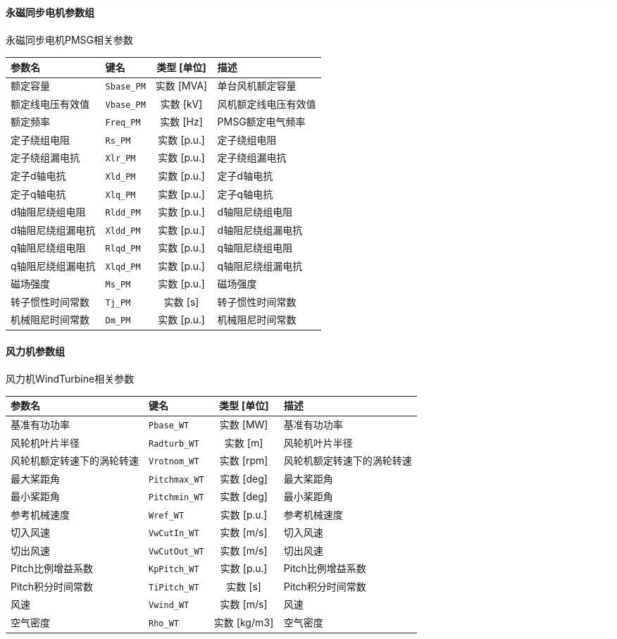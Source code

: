 

<slot class="model-parameters">

#### 永磁同步电机参数组

永磁同步电机PMSG相关参数

| 参数名 | 键名 | 类型 [单位] | 描述 |
|:------ |:---- |:-----------:|:---- |
| 额定容量 | `Sbase_PM` | 实数 [MVA] | 单台风机额定容量 |
| 额定线电压有效值 | `Vbase_PM` | 实数 [kV] | 风机额定线电压有效值 |
| 额定频率 | `Freq_PM` | 实数 [Hz] | PMSG额定电气频率 |
| 定子绕组电阻 | `Rs_PM` | 实数 [p\.u\.] | 定子绕组电阻 |
| 定子绕组漏电抗 | `Xlr_PM` | 实数 [p\.u\.] | 定子绕组漏电抗 |
| 定子d轴电抗 | `Xld_PM` | 实数 [p\.u\.] | 定子d轴电抗 |
| 定子q轴电抗 | `Xlq_PM` | 实数 [p\.u\.] | 定子q轴电抗 |
| d轴阻尼绕组电阻 | `Rldd_PM` | 实数 [p\.u\.] | d轴阻尼绕组电阻 |
| d轴阻尼绕组漏电抗 | `Xldd_PM` | 实数 [p\.u\.] | d轴阻尼绕组漏电抗 |
| q轴阻尼绕组电阻 | `Rlqd_PM` | 实数 [p\.u\.] | q轴阻尼绕组电阻 |
| q轴阻尼绕组漏电抗 | `Xlqd_PM` | 实数 [p\.u\.] | q轴阻尼绕组漏电抗 |
| 磁场强度 | `Ms_PM` | 实数 [p\.u\.] | 磁场强度 |
| 转子惯性时间常数 | `Tj_PM` | 实数 [s] | 转子惯性时间常数 |
| 机械阻尼时间常数 | `Dm_PM` | 实数 [p\.u\.] | 机械阻尼时间常数 |

#### 风力机参数组

风力机WindTurbine相关参数

| 参数名 | 键名 | 类型 [单位] | 描述 |
|:------ |:---- |:-----------:|:---- |
| 基准有功功率 | `Pbase_WT` | 实数 [MW] | 基准有功功率 |
| 风轮机叶片半径 | `Radturb_WT` | 实数 [m] | 风轮机叶片半径 |
| 风轮机额定转速下的涡轮转速 | `Vrotnom_WT` | 实数 [rpm] | 风轮机额定转速下的涡轮转速 |
| 最大桨距角 | `Pitchmax_WT` | 实数 [deg] | 最大桨距角 |
| 最小桨距角 | `Pitchmin_WT` | 实数 [deg] | 最小桨距角 |
| 参考机械速度 | `Wref_WT` | 实数 [p\.u\.] | 参考机械速度 |
| 切入风速 | `VwCutIn_WT` | 实数 [m/s] | 切入风速 |
| 切出风速 | `VwCutOut_WT` | 实数 [m/s] | 切出风速 |
| Pitch比例增益系数 | `KpPitch_WT` | 实数 [p\.u\.] | Pitch比例增益系数 |
| Pitch积分时间常数 | `TiPitch_WT` | 实数 [s] | Pitch积分时间常数 |
| 风速 | `Vwind_WT` | 实数 [m/s] | 风速 |
| 空气密度 | `Rho_WT` | 实数 [kg/m3] | 空气密度 |
